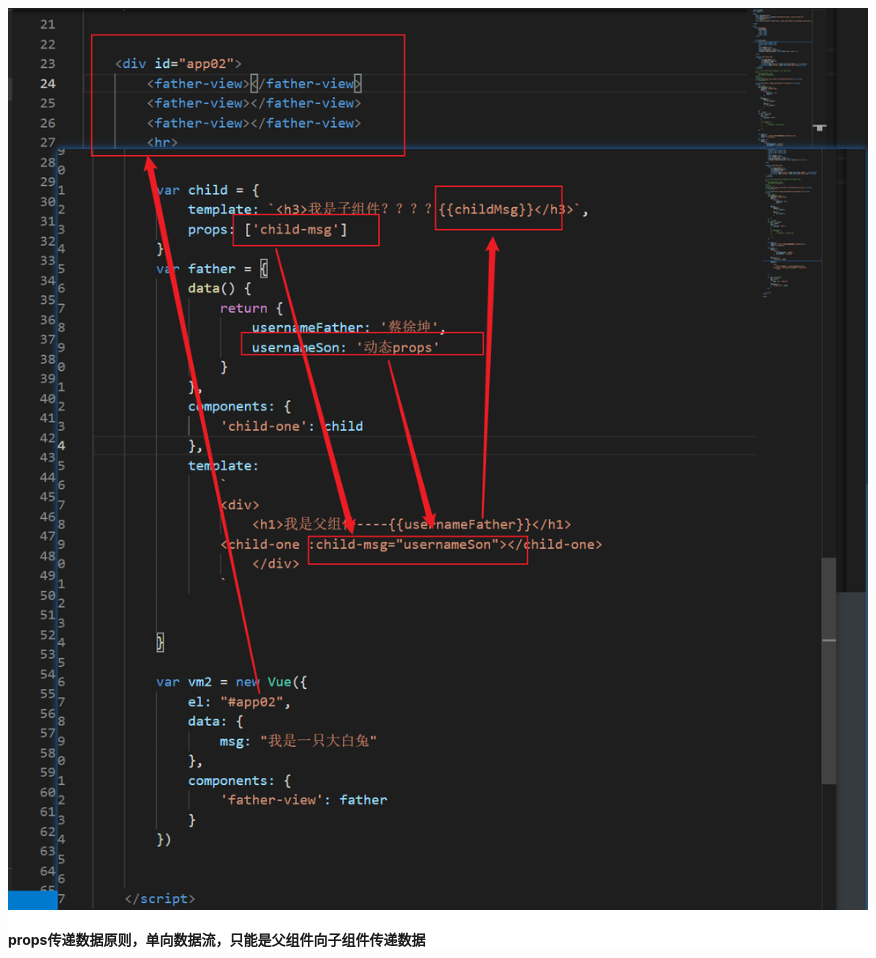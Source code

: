 ![image-20210125222534223](image/image-20210125222534223.png)





**props传递数据原则，单向数据流，只能是父组件向子组件传递数据**
